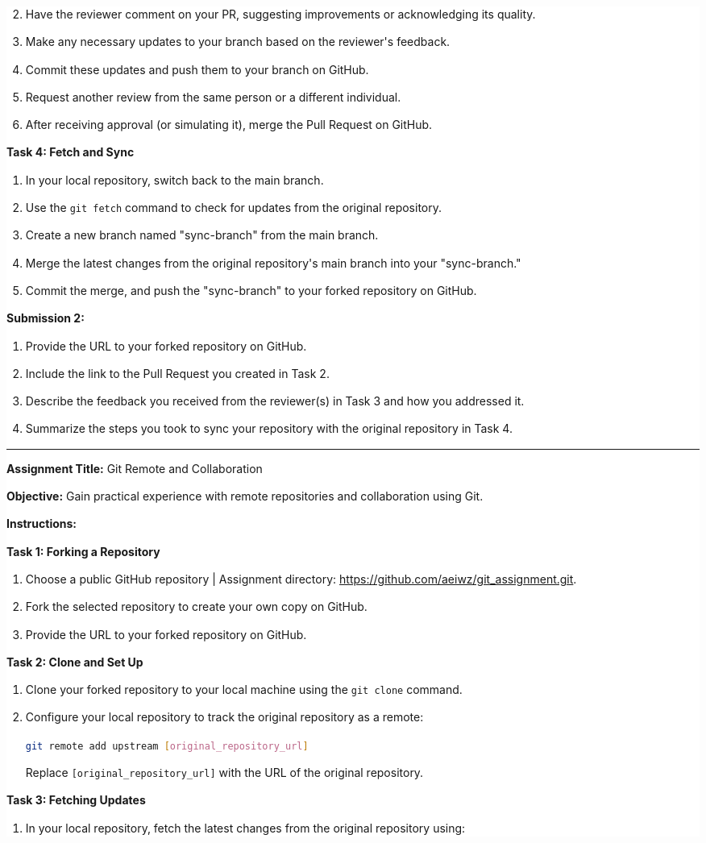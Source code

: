 2. Have the reviewer comment on your PR, suggesting improvements or acknowledging its quality.

3. Make any necessary updates to your branch based on the reviewer's feedback.

4. Commit these updates and push them to your branch on GitHub.

5. Request another review from the same person or a different individual.

6. After receiving approval (or simulating it), merge the Pull Request on GitHub.

**Task 4: Fetch and Sync**

1. In your local repository, switch back to the main branch.

2. Use the `git fetch` command to check for updates from the original repository.

3. Create a new branch named "sync-branch" from the main branch.

4. Merge the latest changes from the original repository's main branch into your "sync-branch."

5. Commit the merge, and push the "sync-branch" to your forked repository on GitHub.

**Submission 2:**

1. Provide the URL to your forked repository on GitHub.

2. Include the link to the Pull Request you created in Task 2.

3. Describe the feedback you received from the reviewer(s) in Task 3 and how you addressed it.

4. Summarize the steps you took to sync your repository with the original repository in Task 4.


---

**Assignment Title:** Git Remote and Collaboration

**Objective:** Gain practical experience with remote repositories and collaboration using Git.

**Instructions:**

**Task 1: Forking a Repository**

1. Choose a public GitHub repository | Assignment directory: https://github.com/aeiwz/git_assignment.git.

2. Fork the selected repository to create your own copy on GitHub.

3. Provide the URL to your forked repository on GitHub.

**Task 2: Clone and Set Up**

1. Clone your forked repository to your local machine using the `git clone` command.

2. Configure your local repository to track the original repository as a remote:

   ```bash
   git remote add upstream [original_repository_url]
   ```

   Replace `[original_repository_url]` with the URL of the original repository.

**Task 3: Fetching Updates**

1. In your local repository, fetch the latest changes from the original repository using:
